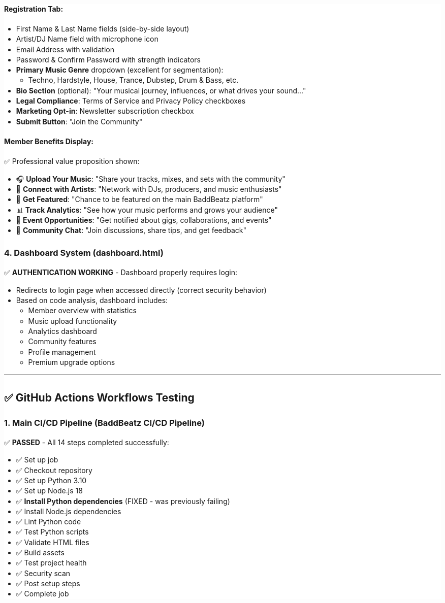 #### **Registration Tab**:
- First Name & Last Name fields (side-by-side layout)
- Artist/DJ Name field with microphone icon
- Email Address with validation
- Password & Confirm Password with strength indicators
- **Primary Music Genre** dropdown (excellent for segmentation):
  - Techno, Hardstyle, House, Trance, Dubstep, Drum & Bass, etc.
- **Bio Section** (optional): "Your musical journey, influences, or what drives your sound..."
- **Legal Compliance**: Terms of Service and Privacy Policy checkboxes
- **Marketing Opt-in**: Newsletter subscription checkbox
- **Submit Button**: "Join the Community"

#### **Member Benefits Display**:
✅ Professional value proposition shown:
- 🎧 **Upload Your Music**: "Share your tracks, mixes, and sets with the community"
- 🤝 **Connect with Artists**: "Network with DJs, producers, and music enthusiasts"  
- 🎤 **Get Featured**: "Chance to be featured on the main BaddBeatz platform"
- 📊 **Track Analytics**: "See how your music performs and grows your audience"
- 🎪 **Event Opportunities**: "Get notified about gigs, collaborations, and events"
- 💬 **Community Chat**: "Join discussions, share tips, and get feedback"

### **4. Dashboard System (dashboard.html)**
✅ **AUTHENTICATION WORKING** - Dashboard properly requires login:
- Redirects to login page when accessed directly (correct security behavior)
- Based on code analysis, dashboard includes:
  - Member overview with statistics
  - Music upload functionality
  - Analytics dashboard
  - Community features
  - Profile management
  - Premium upgrade options

---

## ✅ GitHub Actions Workflows Testing

### **1. Main CI/CD Pipeline (BaddBeatz CI/CD Pipeline)**
✅ **PASSED** - All 14 steps completed successfully:
- ✅ Set up job
- ✅ Checkout repository
- ✅ Set up Python 3.10
- ✅ Set up Node.js 18
- ✅ **Install Python dependencies** (FIXED - was previously failing)
- ✅ Install Node.js dependencies
- ✅ Lint Python code
- ✅ Test Python scripts
- ✅ Validate HTML files
- ✅ Build assets
- ✅ Test project health
- ✅ Security scan
- ✅ Post setup steps
- ✅ Complete job
